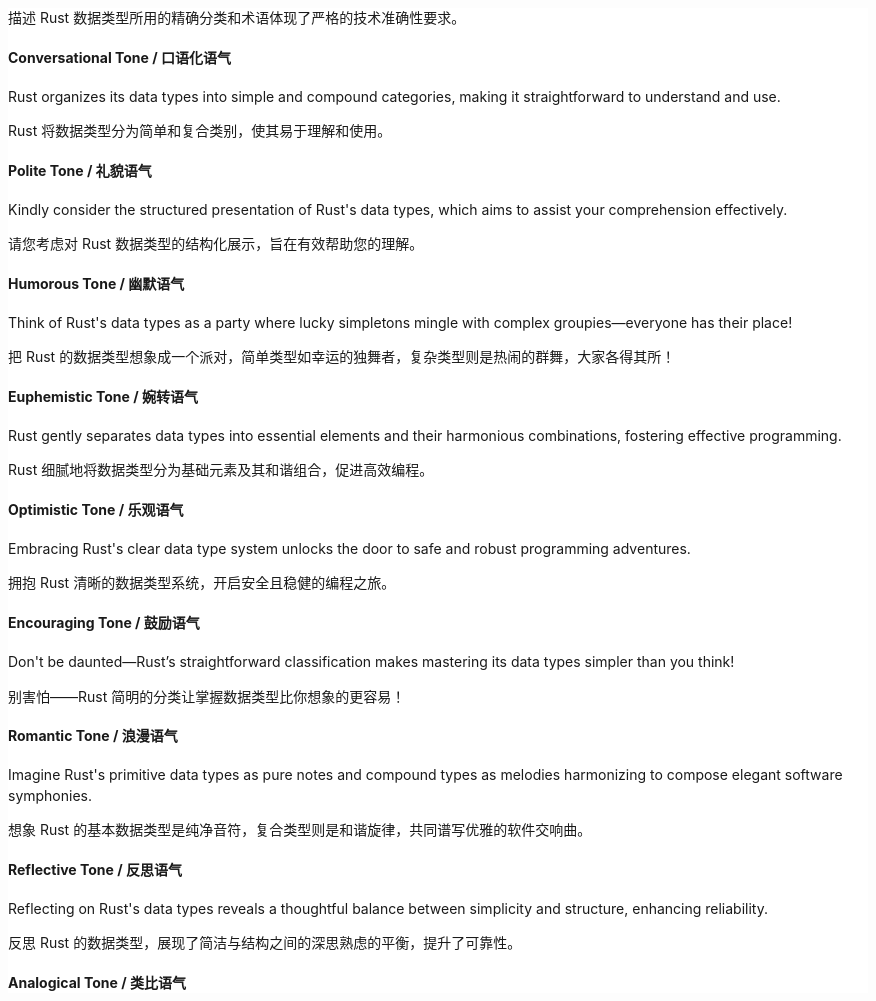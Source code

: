 描述 Rust 数据类型所用的精确分类和术语体现了严格的技术准确性要求。

#### Conversational Tone / 口语化语气

Rust organizes its data types into simple and compound categories, making it straightforward to understand and use.

Rust 将数据类型分为简单和复合类别，使其易于理解和使用。

#### Polite Tone / 礼貌语气

Kindly consider the structured presentation of Rust's data types, which aims to assist your comprehension effectively.

请您考虑对 Rust 数据类型的结构化展示，旨在有效帮助您的理解。

#### Humorous Tone / 幽默语气

Think of Rust's data types as a party where lucky simpletons mingle with complex groupies—everyone has their place!

把 Rust 的数据类型想象成一个派对，简单类型如幸运的独舞者，复杂类型则是热闹的群舞，大家各得其所！

#### Euphemistic Tone / 婉转语气

Rust gently separates data types into essential elements and their harmonious combinations, fostering effective programming.

Rust 细腻地将数据类型分为基础元素及其和谐组合，促进高效编程。

#### Optimistic Tone / 乐观语气

Embracing Rust's clear data type system unlocks the door to safe and robust programming adventures.

拥抱 Rust 清晰的数据类型系统，开启安全且稳健的编程之旅。

#### Encouraging Tone / 鼓励语气

Don't be daunted—Rust’s straightforward classification makes mastering its data types simpler than you think!

别害怕——Rust 简明的分类让掌握数据类型比你想象的更容易！

#### Romantic Tone / 浪漫语气

Imagine Rust's primitive data types as pure notes and compound types as melodies harmonizing to compose elegant software symphonies.

想象 Rust 的基本数据类型是纯净音符，复合类型则是和谐旋律，共同谱写优雅的软件交响曲。

#### Reflective Tone / 反思语气

Reflecting on Rust's data types reveals a thoughtful balance between simplicity and structure, enhancing reliability.

反思 Rust 的数据类型，展现了简洁与结构之间的深思熟虑的平衡，提升了可靠性。

#### Analogical Tone / 类比语气
